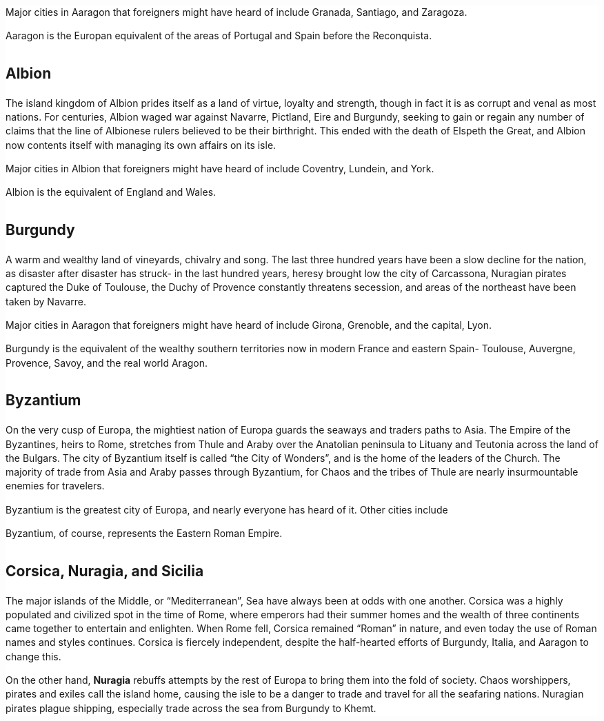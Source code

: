 Major cities in Aaragon that foreigners might have heard of include Granada, Santiago, and Zaragoza.

Aaragon is the Europan equivalent of the areas of Portugal and Spain before the Reconquista.

## Albion
The island kingdom of Albion prides itself as a land of virtue, loyalty and strength, though in fact it is as corrupt and venal as most nations. For centuries, Albion waged war against Navarre, Pictland, Eire and Burgundy, seeking to gain or regain any number of claims that the line of Albionese rulers believed to be their birthright. This ended with the death of Elspeth the Great, and Albion now contents itself with managing its own affairs on its isle.

Major cities in Albion that foreigners might have heard of include Coventry, Lundein, and York.

Albion is the equivalent of England and Wales.

## Burgundy
A warm and wealthy land of vineyards, chivalry and song. The last three hundred years have been a slow decline for the nation, as disaster after disaster has struck- in the last hundred years, heresy brought low the city of Carcassona, Nuragian pirates captured the Duke of Toulouse, the Duchy of Provence constantly threatens secession, and areas of the northeast have been taken by Navarre.

Major cities in Aaragon that foreigners might have heard of include Girona, Grenoble, and the capital, Lyon.

Burgundy is the equivalent of the wealthy southern territories now in modern France and eastern Spain- Toulouse, Auvergne, Provence, Savoy, and the real world Aragon.

## Byzantium
On the very cusp of Europa, the mightiest nation of Europa guards the seaways and traders paths to Asia. The Empire of the Byzantines, heirs to Rome, stretches from Thule and Araby over the Anatolian peninsula to Lituany and Teutonia across the land of the Bulgars. The city of Byzantium itself is called “the City of Wonders”, and is the home of the leaders of the Church. The majority of trade from Asia and Araby passes through Byzantium, for Chaos and the tribes of Thule are nearly insurmountable enemies for travelers.

Byzantium is the greatest city of Europa, and nearly everyone has heard of it. Other cities include

Byzantium, of course, represents the Eastern Roman Empire.

## Corsica, Nuragia, and Sicilia
The major islands of the Middle, or “Mediterranean”, Sea have always been at odds with one another. Corsica was a highly populated and civilized spot in the time of Rome, where emperors had their summer homes and the wealth of three continents came together to entertain and enlighten. When Rome fell, Corsica remained “Roman” in nature, and even today the use of Roman names and styles continues. Corsica is fiercely independent, despite the half-hearted efforts of Burgundy, Italia, and Aaragon to change this.

On the other hand, **Nuragia** rebuffs attempts by the rest of Europa to bring them into the fold of society. Chaos worshippers, pirates and exiles call the island home, causing the isle to be a danger to trade and travel for all the seafaring nations. Nuragian pirates plague shipping, especially trade across the sea from Burgundy to Khemt.
